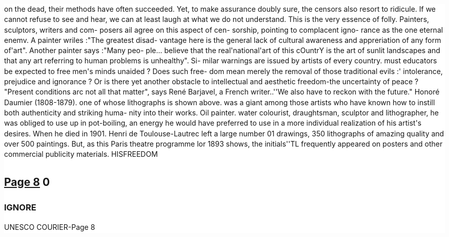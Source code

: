 on the dead, their methods have often
succeeded. Yet, to make assurance
doubly sure, the censors also resort to
ridicule. If we cannot refuse to see and
hear, we can at least laugh at what we
do not understand.
This is the very essence of folly.
Painters, sculptors, writers and com-
posers ail agree on this aspect of cen-
sorship, pointing to complacent igno-
rance as the one eternal enemv. A
painter wriles :"The greatest disad-
vantage here is the general lack of
cultural awareness and appreriation of
any form of'art".
Another painter says :"Many peo-
ple... believe that the real'national'art
of this cOuntrY is the art of sunlit
landscapes and that any art referring
to human problems is unhealthy". Si-
milar warnings are issued by artists
of every country.
must educators be expected to free
men's minds unaided ? Does such free-
dom mean merely the removal of those
traditional evils :' intolerance, prejudice
and ignorance ? Or is there yet another
obstacle to intellectual and aesthetic
freedom-the uncertainty of peace ?
"Present conditions arc not all that
matter", says René Barjavel, a French
writer..''We also have to reckon with
the future."
Honoré Daumier (1808-1879). one of whose lithographs is shown above. was a giant
among those artists who have known how to instill both authenticity and striking huma-
nity into their works. Oil painter. water colourist, draughtsman, sculptor and lithographer,
he was obliged to use up in pot-boiling, an energy he would have preferred to use in
a more individual realization of his artist's desires.
When he died in 1901. Henri de Toulouse-Lautrec left a large
number 01 drawings, 350 lithographs of amazing quality and
over 500 paintings. But, as this Paris theatre programme
lor 1893 shows, the initials''TL frequently appeared on
posters and other commercial publicity materials.
HISFREEDOM

## [Page 8](https://demo.humlab.umu.se/courier/081286engo.pdf#page=8) 0

### IGNORE

UNESCO COURIER-Page 8
